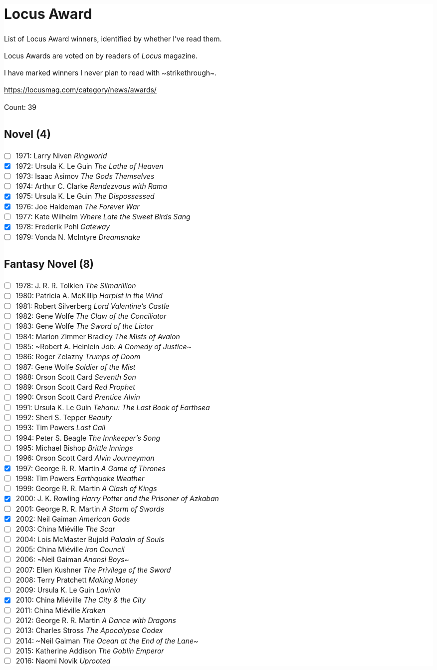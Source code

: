 # Locus Award

List of Locus Award winners, identified by whether I’ve read them.

Locus Awards are voted on by readers of _Locus_ magazine.

I have marked winners I never plan to read with ~strikethrough~.

https://locusmag.com/category/news/awards/

Count: 39

## Novel (4)

- [ ] 1971: Larry Niven _Ringworld_
- [x] 1972: Ursula K. Le Guin _The Lathe of Heaven_
- [ ] 1973: Isaac Asimov _The Gods Themselves_
- [ ] 1974: Arthur C. Clarke _Rendezvous with Rama_
- [x] 1975: Ursula K. Le Guin _The Dispossessed_
- [x] 1976: Joe Haldeman _The Forever War_
- [ ] 1977: Kate Wilhelm _Where Late the Sweet Birds Sang_
- [x] 1978: Frederik Pohl _Gateway_
- [ ] 1979: Vonda N. McIntyre _Dreamsnake_

## Fantasy Novel (8)

- [ ] 1978: J. R. R. Tolkien _The Silmarillion_
- [ ] 1980: Patricia A. McKillip _Harpist in the Wind_
- [ ] 1981: Robert Silverberg _Lord Valentine’s Castle_
- [ ] 1982: Gene Wolfe _The Claw of the Conciliator_
- [ ] 1983: Gene Wolfe _The Sword of the Lictor_
- [ ] 1984: Marion Zimmer Bradley _The Mists of Avalon_
- [ ] 1985: ~Robert A. Heinlein _Job: A Comedy of Justice_~
- [ ] 1986: Roger Zelazny _Trumps of Doom_
- [ ] 1987: Gene Wolfe _Soldier of the Mist_
- [ ] 1988: Orson Scott Card _Seventh Son_
- [ ] 1989: Orson Scott Card _Red Prophet_
- [ ] 1990: Orson Scott Card _Prentice Alvin_
- [ ] 1991: Ursula K. Le Guin _Tehanu: The Last Book of Earthsea_
- [ ] 1992: Sheri S. Tepper _Beauty_
- [ ] 1993: Tim Powers _Last Call_
- [ ] 1994: Peter S. Beagle _The Innkeeper’s Song_
- [ ] 1995: Michael Bishop _Brittle Innings_
- [ ] 1996: Orson Scott Card _Alvin Journeyman_
- [x] 1997: George R. R. Martin _A Game of Thrones_
- [ ] 1998: Tim Powers _Earthquake Weather_
- [ ] 1999: George R. R. Martin _A Clash of Kings_
- [x] 2000: J. K. Rowling _Harry Potter and the Prisoner of Azkaban_
- [ ] 2001: George R. R. Martin _A Storm of Swords_
- [x] 2002: Neil Gaiman _American Gods_
- [ ] 2003: China Miéville _The Scar_
- [ ] 2004: Lois McMaster Bujold _Paladin of Souls_
- [ ] 2005: China Miéville _Iron Council_
- [ ] 2006: ~Neil Gaiman _Anansi Boys_~
- [ ] 2007: Ellen Kushner _The Privilege of the Sword_
- [ ] 2008: Terry Pratchett _Making Money_
- [ ] 2009: Ursula K. Le Guin _Lavinia_
- [x] 2010: China Miéville _The City & the City_
- [ ] 2011: China Miéville _Kraken_
- [ ] 2012: George R. R. Martin _A Dance with Dragons_
- [ ] 2013: Charles Stross _The Apocalypse Codex_
- [ ] 2014: ~Neil Gaiman _The Ocean at the End of the Lane_~
- [ ] 2015: Katherine Addison _The Goblin Emperor_
- [ ] 2016: Naomi Novik _Uprooted_